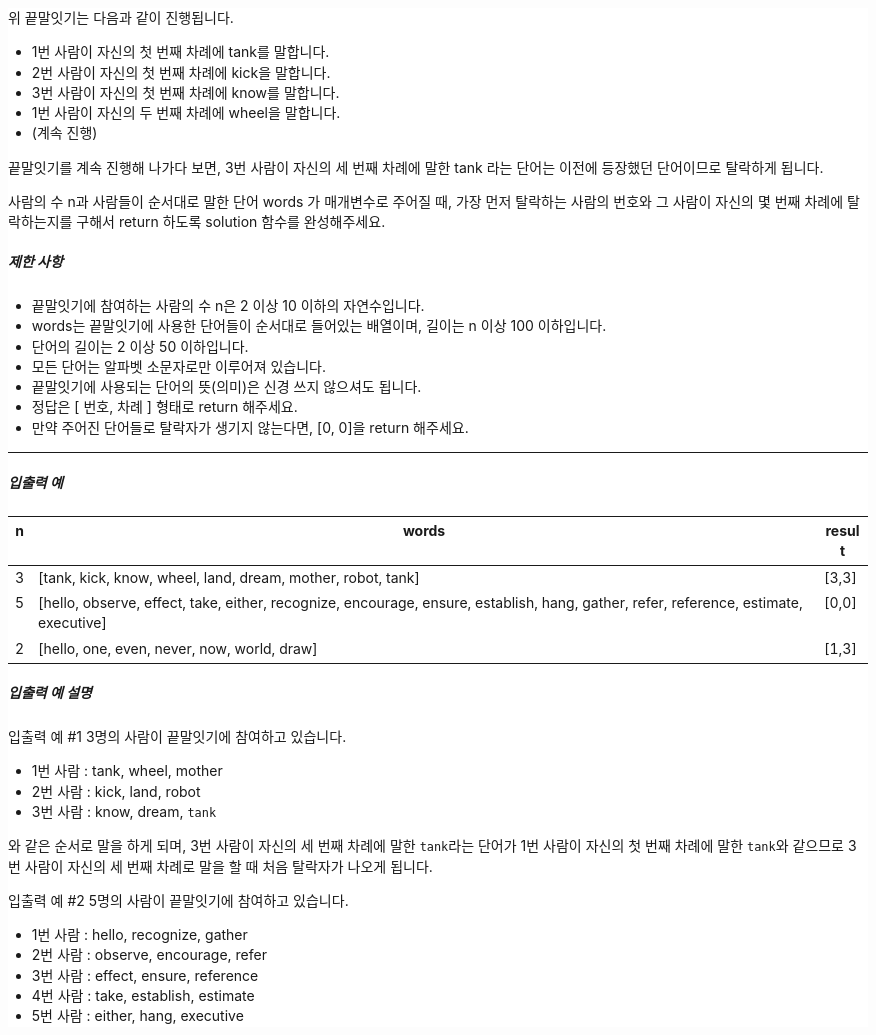 위 끝말잇기는 다음과 같이 진행됩니다.

- 1번 사람이 자신의 첫 번째 차례에 tank를 말합니다.
- 2번 사람이 자신의 첫 번째 차례에 kick을 말합니다.
- 3번 사람이 자신의 첫 번째 차례에 know를 말합니다.
- 1번 사람이 자신의 두 번째 차례에 wheel을 말합니다.
- (계속 진행)

끝말잇기를 계속 진행해 나가다 보면, 3번 사람이 자신의 세 번째 차례에 말한 tank 라는 단어는 이전에 등장했던 단어이므로 탈락하게 됩니다.



사람의 수 n과 사람들이 순서대로 말한 단어 words 가 매개변수로 주어질 때, 가장 먼저 탈락하는 사람의 번호와 그 사람이 자신의 몇 번째 차례에 탈락하는지를 구해서 return 하도록 solution 함수를 완성해주세요.



##### 제한 사항

- 끝말잇기에 참여하는 사람의 수 n은 2 이상 10 이하의 자연수입니다.
- words는 끝말잇기에 사용한 단어들이 순서대로 들어있는 배열이며, 길이는 n 이상 100 이하입니다.
- 단어의 길이는 2 이상 50 이하입니다.
- 모든 단어는 알파벳 소문자로만 이루어져 있습니다.
- 끝말잇기에 사용되는 단어의 뜻(의미)은 신경 쓰지 않으셔도 됩니다.
- 정답은 [ 번호, 차례 ] 형태로 return 해주세요.
- 만약 주어진 단어들로 탈락자가 생기지 않는다면, [0, 0]을 return 해주세요.

------

##### 입출력 예

| n    | words                                                        | result |
| ---- | ------------------------------------------------------------ | ------ |
| 3    | [tank, kick, know, wheel, land, dream, mother, robot, tank]  | [3,3]  |
| 5    | [hello, observe, effect, take, either, recognize, encourage, ensure, establish, hang, gather, refer, reference, estimate, executive] | [0,0]  |
| 2    | [hello, one, even, never, now, world, draw]                  | [1,3]  |

##### 입출력 예 설명

입출력 예 #1
3명의 사람이 끝말잇기에 참여하고 있습니다.

- 1번 사람 : tank, wheel, mother
- 2번 사람 : kick, land, robot
- 3번 사람 : know, dream, `tank`

와 같은 순서로 말을 하게 되며, 3번 사람이 자신의 세 번째 차례에 말한 `tank`라는 단어가 1번 사람이 자신의 첫 번째 차례에 말한 `tank`와 같으므로 3번 사람이 자신의 세 번째 차례로 말을 할 때 처음 탈락자가 나오게 됩니다.



입출력 예 #2
5명의 사람이 끝말잇기에 참여하고 있습니다.

- 1번 사람 : hello, recognize, gather
- 2번 사람 : observe, encourage, refer
- 3번 사람 : effect, ensure, reference
- 4번 사람 : take, establish, estimate
- 5번 사람 : either, hang, executive
